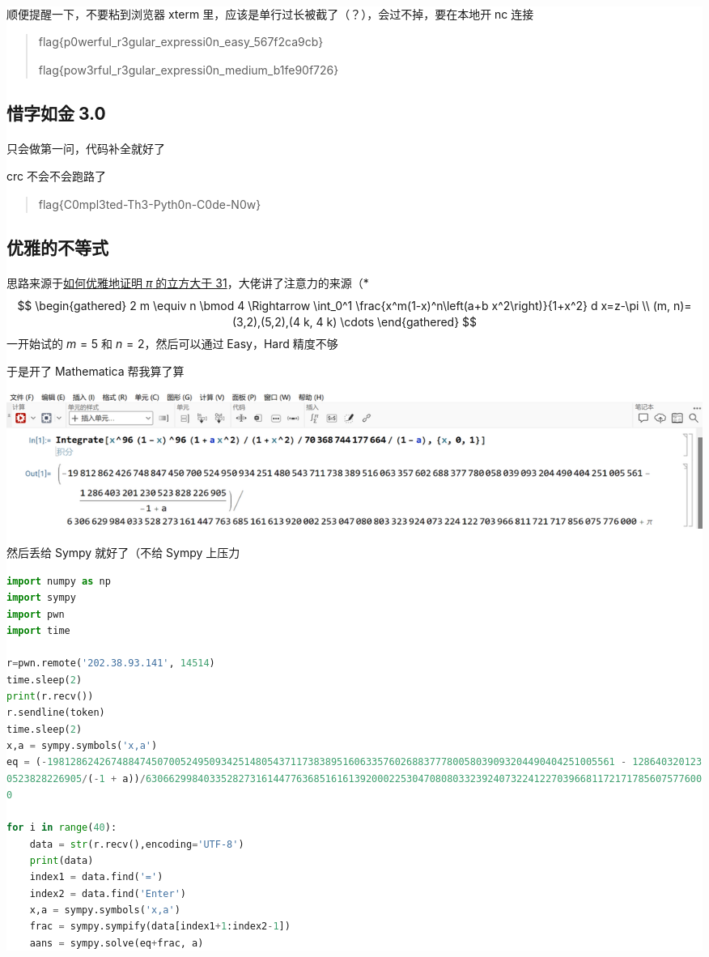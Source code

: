 顺便提醒一下，不要粘到浏览器 xterm 里，应该是单行过长被截了（？），会过不掉，要在本地开 nc 连接

> flag{p0werful_r3gular_expressi0n_easy_567f2ca9cb}
>
> flag{pow3rful_r3gular_expressi0n_medium_b1fe90f726}

## 惜字如金 3.0

只会做第一问，代码补全就好了

crc 不会不会跑路了

> flag{C0mpl3ted-Th3-Pyth0n-C0de-N0w}

## 优雅的不等式

思路来源于[如何优雅地证明 $\pi$ 的立方大于 31](https://www.bilibili.com/video/BV1nb4y1u72V?spm_id_from=333.788.recommend_more_video.0&vd_source=37c11ab2b88c5affc6c25ad1ef9b0f40)，大佬讲了注意力的来源（*
$$
\begin{gathered}
2 m \equiv n \bmod 4 \Rightarrow \int_0^1 \frac{x^m(1-x)^n\left(a+b x^2\right)}{1+x^2} d x=z-\pi \\
(m, n)=(3,2),(5,2),(4 k, 4 k) \cdots
\end{gathered}
$$
一开始试的 $m=5$ 和 $n=2$，然后可以通过 Easy，Hard 精度不够

于是开了 Mathematica 帮我算了算

![](src/ineq.png)

然后丢给 Sympy 就好了（不给 Sympy 上压力

```python
import numpy as np
import sympy
import pwn
import time

r=pwn.remote('202.38.93.141', 14514)
time.sleep(2)
print(r.recv())
r.sendline(token)
time.sleep(2)
x,a = sympy.symbols('x,a')
eq = (-19812862426748847450700524950934251480543711738389516063357602688377780058039093204490404251005561 - 1286403201230523828226905/(-1 + a))/6306629984033528273161447763685161613920002253047080803323924073224122703966811721717856075776000

for i in range(40):
    data = str(r.recv(),encoding='UTF-8')
    print(data)
    index1 = data.find('=')
    index2 = data.find('Enter')
    x,a = sympy.symbols('x,a')
    frac = sympy.sympify(data[index1+1:index2-1])
    aans = sympy.solve(eq+frac, a)
```